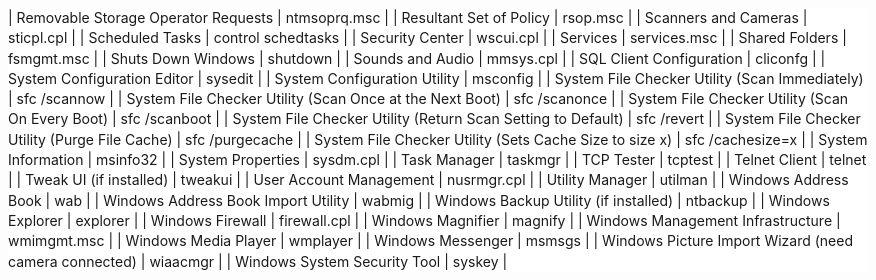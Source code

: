 | Removable Storage Operator Requests                          | ntmsoprq.msc                 |
| Resultant Set of Policy                                      | rsop.msc                     |
| Scanners and Cameras                                         | sticpl.cpl                   |
| Scheduled Tasks                                              | control schedtasks           |
| Security Center                                              | wscui.cpl                    |
| Services                                                     | services.msc                 |
| Shared Folders                                               | fsmgmt.msc                   |
| Shuts Down Windows                                           | shutdown                     |
| Sounds and Audio                                             | mmsys.cpl                    |
| SQL Client Configuration                                     | cliconfg                     |
| System Configuration Editor                                  | sysedit                      |
| System Configuration Utility                                 | msconfig                     |
| System File Checker Utility (Scan Immediately)               | sfc /scannow                 |
| System File Checker Utility (Scan Once at the Next Boot)     | sfc /scanonce                |
| System File Checker Utility (Scan On Every Boot)             | sfc /scanboot                |
| System File Checker Utility (Return Scan Setting to Default) | sfc /revert                  |
| System File Checker Utility (Purge File Cache)               | sfc /purgecache              |
| System File Checker Utility (Sets Cache Size to size x)      | sfc /cachesize=x             |
| System Information                                           | msinfo32                     |
| System Properties                                            | sysdm.cpl                    |
| Task Manager                                                 | taskmgr                      |
| TCP Tester                                                   | tcptest                      |
| Telnet Client                                                | telnet                       |
| Tweak UI (if installed)                                      | tweakui                      |
| User Account Management                                      | nusrmgr.cpl                  |
| Utility Manager                                              | utilman                      |
| Windows Address Book                                         | wab                          |
| Windows Address Book Import Utility                          | wabmig                       |
| Windows Backup Utility (if installed)                        | ntbackup                     |
| Windows Explorer                                             | explorer                     |
| Windows Firewall                                             | firewall.cpl                 |
| Windows Magnifier                                            | magnify                      |
| Windows Management Infrastructure                            | wmimgmt.msc                  |
| Windows Media Player                                         | wmplayer                     |
| Windows Messenger                                            | msmsgs                       |
| Windows Picture Import Wizard (need camera connected)        | wiaacmgr                     |
| Windows System Security Tool                                 | syskey                       |